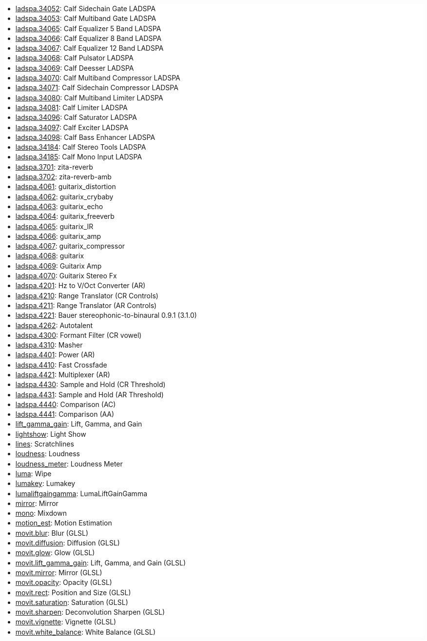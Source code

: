 * [ladspa.34052](../FilterLadspa-34052/): Calf Sidechain Gate LADSPA
* [ladspa.34053](../FilterLadspa-34053/): Calf Multiband Gate LADSPA
* [ladspa.34065](../FilterLadspa-34065/): Calf Equalizer 5 Band LADSPA
* [ladspa.34066](../FilterLadspa-34066/): Calf Equalizer 8 Band LADSPA
* [ladspa.34067](../FilterLadspa-34067/): Calf Equalizer 12 Band LADSPA
* [ladspa.34068](../FilterLadspa-34068/): Calf Pulsator LADSPA
* [ladspa.34069](../FilterLadspa-34069/): Calf Deesser LADSPA
* [ladspa.34070](../FilterLadspa-34070/): Calf Multiband Compressor LADSPA
* [ladspa.34071](../FilterLadspa-34071/): Calf Sidechain Compressor LADSPA
* [ladspa.34080](../FilterLadspa-34080/): Calf Multiband Limiter LADSPA
* [ladspa.34081](../FilterLadspa-34081/): Calf Limiter LADSPA
* [ladspa.34096](../FilterLadspa-34096/): Calf Saturator LADSPA
* [ladspa.34097](../FilterLadspa-34097/): Calf Exciter LADSPA
* [ladspa.34098](../FilterLadspa-34098/): Calf Bass Enhancer LADSPA
* [ladspa.34184](../FilterLadspa-34184/): Calf Stereo Tools LADSPA
* [ladspa.34185](../FilterLadspa-34185/): Calf Mono Input LADSPA
* [ladspa.3701](../FilterLadspa-3701/): zita-reverb
* [ladspa.3702](../FilterLadspa-3702/): zita-reverb-amb
* [ladspa.4061](../FilterLadspa-4061/): guitarix_distortion
* [ladspa.4062](../FilterLadspa-4062/): guitarix_crybaby
* [ladspa.4063](../FilterLadspa-4063/): guitarix_echo
* [ladspa.4064](../FilterLadspa-4064/): guitarix_freeverb
* [ladspa.4065](../FilterLadspa-4065/): guitarix_IR
* [ladspa.4066](../FilterLadspa-4066/): guitarix_amp
* [ladspa.4067](../FilterLadspa-4067/): guitarix_compressor
* [ladspa.4068](../FilterLadspa-4068/): guitarix
* [ladspa.4069](../FilterLadspa-4069/): Guitarix Amp
* [ladspa.4070](../FilterLadspa-4070/): Guitarix Stereo Fx
* [ladspa.4201](../FilterLadspa-4201/): Hz to V/Oct Converter (AR)
* [ladspa.4210](../FilterLadspa-4210/): Range Translator (CR Controls)
* [ladspa.4211](../FilterLadspa-4211/): Range Translator (AR Controls)
* [ladspa.4221](../FilterLadspa-4221/): Bauer stereophonic-to-binaural 0.9.1 (3.1.0)
* [ladspa.4262](../FilterLadspa-4262/): Autotalent
* [ladspa.4300](../FilterLadspa-4300/): Formant Filter (CR vowel)
* [ladspa.4310](../FilterLadspa-4310/): Masher
* [ladspa.4401](../FilterLadspa-4401/): Power (AR)
* [ladspa.4410](../FilterLadspa-4410/): Fast Crossfade
* [ladspa.4421](../FilterLadspa-4421/): Multiplexer (AR)
* [ladspa.4430](../FilterLadspa-4430/): Sample and Hold (CR Threshold)
* [ladspa.4431](../FilterLadspa-4431/): Sample and Hold (AR Threshold)
* [ladspa.4440](../FilterLadspa-4440/): Comparison (AC)
* [ladspa.4441](../FilterLadspa-4441/): Comparison (AA)
* [lift_gamma_gain](../FilterLift_gamma_gain/): Lift, Gamma, and Gain
* [lightshow](../FilterLightshow/): Light Show
* [lines](../FilterLines/): Scratchlines
* [loudness](../FilterLoudness/): Loudness
* [loudness_meter](../FilterLoudness_meter/): Loudness Meter
* [luma](../FilterLuma/): Wipe
* [lumakey](../FilterLumakey/): Lumakey
* [lumaliftgaingamma](../FilterLumaliftgaingamma/): LumaLiftGainGamma
* [mirror](../FilterMirror/): Mirror
* [mono](../FilterMono/): Mixdown
* [motion_est](../FilterMotion_est/): Motion Estimation
* [movit.blur](../FilterMovit-blur/): Blur (GLSL)
* [movit.diffusion](../FilterMovit-diffusion/): Diffusion (GLSL)
* [movit.glow](../FilterMovit-glow/): Glow (GLSL)
* [movit.lift_gamma_gain](../FilterMovit-lift_gamma_gain/): Lift, Gamma, and Gain (GLSL)
* [movit.mirror](../FilterMovit-mirror/): Mirror (GLSL)
* [movit.opacity](../FilterMovit-opacity/): Opacity (GLSL)
* [movit.rect](../FilterMovit-rect/): Position and Size (GLSL)
* [movit.saturation](../FilterMovit-saturation/): Saturation (GLSL)
* [movit.sharpen](../FilterMovit-sharpen/): Deconvolution Sharpen (GLSL)
* [movit.vignette](../FilterMovit-vignette/): Vignette (GLSL)
* [movit.white_balance](../FilterMovit-white_balance/): White Balance (GLSL)